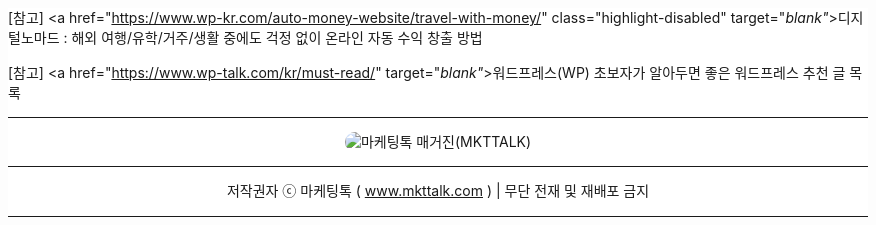 [참고] <a href="https://www.wp-kr.com/auto-money-website/travel-with-money/" class="highlight-disabled" target="_blank"_>디지털노마드 : 해외 여행/유학/거주/생활 중에도 걱정 없이 온라인 자동 수익 창출 방법</a>

[참고] <a href="https://www.wp-talk.com/kr/must-read/" target="_blank"_>워드프레스(WP) 초보자가 알아두면 좋은 워드프레스 추천 글 목록</a>

***

<center style="margin-top:1rem; margin-bottom:1rem;><a href="https://www.mkttalk.com/kakao/" target="_blank"_><img src="https://hellotblog.wordpress.com/wp-content/uploads/2024/07/automoneytalk-logo-ai-img-01-150x150-1.png" style="width:80px; max-width:100%; border-radius:1rem;" alt="마케팅톡 매거진(MKTTALK)"></a></center>

***

<center>저작권자 ⓒ 마케팅톡 ( <a href="https://www.mkttalk.com/kakao/" target="_blank"_>www.mkttalk.com</a> ) | 무단 전재 및 재배포 금지</center>

***
